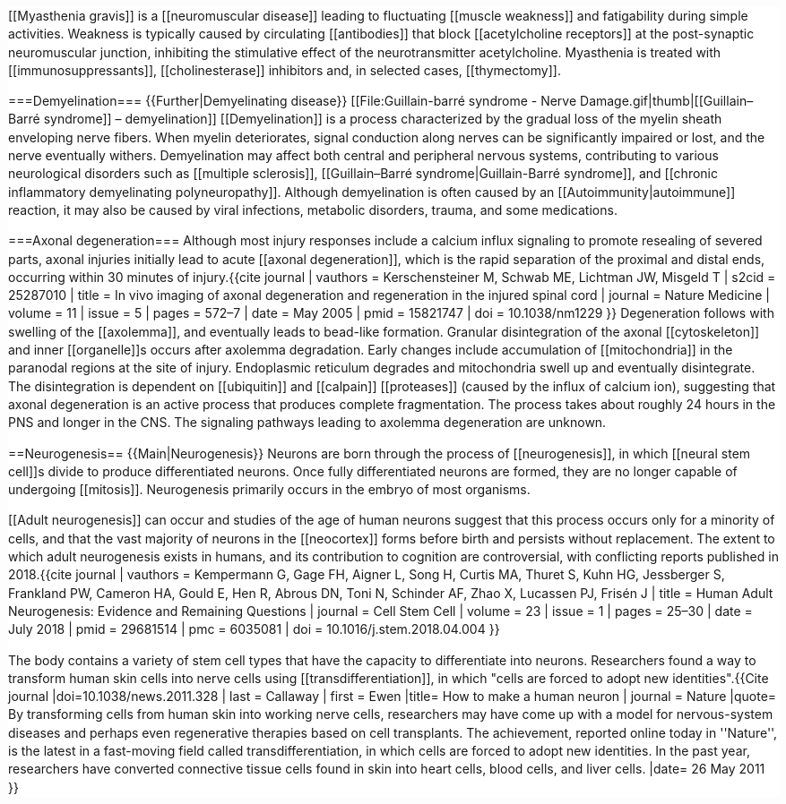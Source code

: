 [[Myasthenia gravis]] is a [[neuromuscular disease]] leading to fluctuating [[muscle weakness]] and fatigability during simple activities. Weakness is typically caused by circulating [[antibodies]] that block [[acetylcholine receptors]] at the post-synaptic neuromuscular junction, inhibiting the stimulative effect of the neurotransmitter acetylcholine. Myasthenia is treated with [[immunosuppressants]], [[cholinesterase]] inhibitors and, in selected cases, [[thymectomy]].

===Demyelination===
{{Further|Demyelinating disease}}
[[File:Guillain-barré syndrome - Nerve Damage.gif|thumb|[[Guillain–Barré syndrome]] – demyelination]]
[[Demyelination]] is a process characterized by the gradual loss of the myelin sheath enveloping nerve fibers. When myelin deteriorates, signal conduction along nerves can be significantly impaired or lost, and the nerve eventually withers. Demyelination may affect both central and peripheral nervous systems, contributing to various neurological disorders such as [[multiple sclerosis]], [[Guillain–Barré syndrome|Guillain-Barré syndrome]], and [[chronic inflammatory demyelinating polyneuropathy]]. Although demyelination is often caused by an [[Autoimmunity|autoimmune]] reaction, it may also be caused by viral infections, metabolic disorders, trauma, and some medications. 

===Axonal degeneration===
Although most injury responses include a calcium influx signaling to promote resealing of severed parts, axonal injuries initially lead to acute [[axonal degeneration]], which is the rapid separation of the proximal and distal ends, occurring within 30 minutes of injury.<ref name="NM">{{cite journal | vauthors = Kerschensteiner M, Schwab ME, Lichtman JW, Misgeld T | s2cid = 25287010 | title = In vivo imaging of axonal degeneration and regeneration in the injured spinal cord | journal = Nature Medicine | volume = 11 | issue = 5 | pages = 572–7 | date = May 2005 | pmid = 15821747 | doi = 10.1038/nm1229 }}</ref> Degeneration follows with swelling of the [[axolemma]], and eventually leads to bead-like formation. Granular disintegration of the axonal [[cytoskeleton]] and inner [[organelle]]s occurs after axolemma degradation. Early changes include accumulation of [[mitochondria]] in the paranodal regions at the site of injury. Endoplasmic reticulum degrades and mitochondria swell up and eventually disintegrate. The disintegration is dependent on [[ubiquitin]] and [[calpain]] [[proteases]] (caused by the influx of calcium ion), suggesting that axonal degeneration is an active process that produces complete fragmentation. The process takes about roughly 24 hours in the PNS and longer in the CNS. The signaling pathways leading to axolemma degeneration are unknown.

==Neurogenesis==
{{Main|Neurogenesis}}
Neurons are born through the process of [[neurogenesis]], in which [[neural stem cell]]s divide to produce differentiated neurons. Once fully differentiated neurons are formed, they are no longer capable of undergoing [[mitosis]]. Neurogenesis primarily occurs in the embryo of most organisms.

[[Adult neurogenesis]] can occur and studies of the age of human neurons suggest that this process occurs only for a minority of cells, and that the vast majority of neurons in the [[neocortex]] forms before birth and persists without replacement. The extent to which adult neurogenesis exists in humans, and its contribution to cognition are controversial, with conflicting reports published in 2018.<ref>{{cite journal | vauthors = Kempermann G, Gage FH, Aigner L, Song H, Curtis MA, Thuret S, Kuhn HG, Jessberger S, Frankland PW, Cameron HA, Gould E, Hen R, Abrous DN, Toni N, Schinder AF, Zhao X, Lucassen PJ, Frisén J | title = Human Adult Neurogenesis: Evidence and Remaining Questions | journal = Cell Stem Cell | volume = 23 | issue = 1 | pages = 25–30 | date = July 2018 | pmid = 29681514 | pmc = 6035081 | doi = 10.1016/j.stem.2018.04.004 }}</ref>

The body contains a variety of stem cell types that have the capacity to differentiate into neurons. Researchers found a way to transform human skin cells into nerve cells using [[transdifferentiation]], in which "cells are forced to adopt new identities".<ref name=twsX33>{{Cite journal |doi=10.1038/news.2011.328 | last = Callaway | first = Ewen |title= How to make a human neuron | journal = Nature |quote= By transforming cells from human skin into working nerve cells, researchers may have come up with a model for nervous-system diseases and perhaps even regenerative therapies based on cell transplants. The achievement, reported online today in ''Nature'', is the latest in a fast-moving field called transdifferentiation, in which cells are forced to adopt new identities. In the past year, researchers have converted connective tissue cells found in skin into heart cells, blood cells, and liver cells.
 |date= 26 May 2011 }}</ref>
